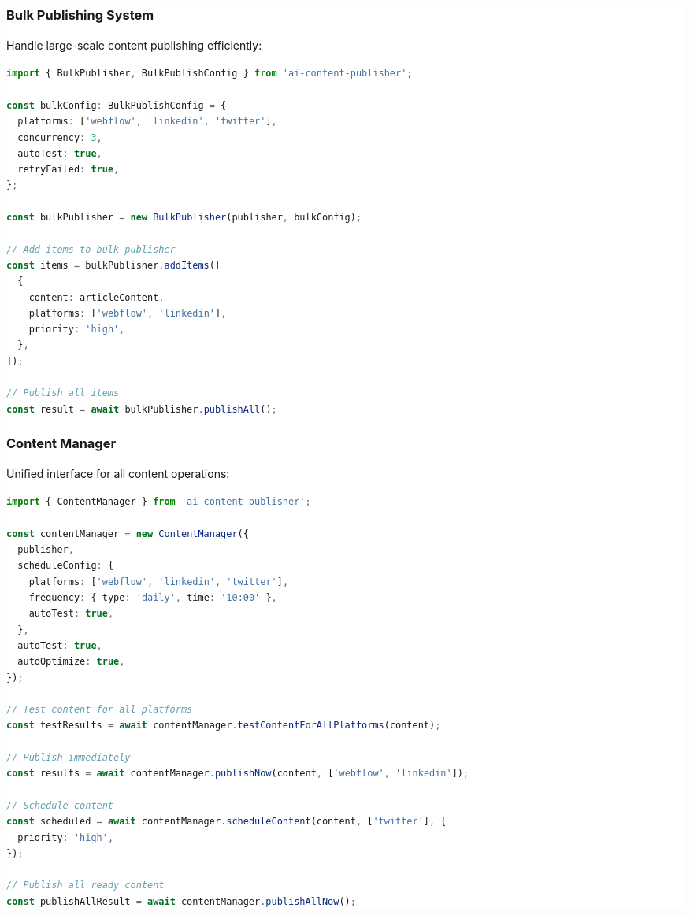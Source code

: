 ### Bulk Publishing System

Handle large-scale content publishing efficiently:

```typescript
import { BulkPublisher, BulkPublishConfig } from 'ai-content-publisher';

const bulkConfig: BulkPublishConfig = {
  platforms: ['webflow', 'linkedin', 'twitter'],
  concurrency: 3,
  autoTest: true,
  retryFailed: true,
};

const bulkPublisher = new BulkPublisher(publisher, bulkConfig);

// Add items to bulk publisher
const items = bulkPublisher.addItems([
  {
    content: articleContent,
    platforms: ['webflow', 'linkedin'],
    priority: 'high',
  },
]);

// Publish all items
const result = await bulkPublisher.publishAll();
```

### Content Manager

Unified interface for all content operations:

```typescript
import { ContentManager } from 'ai-content-publisher';

const contentManager = new ContentManager({
  publisher,
  scheduleConfig: {
    platforms: ['webflow', 'linkedin', 'twitter'],
    frequency: { type: 'daily', time: '10:00' },
    autoTest: true,
  },
  autoTest: true,
  autoOptimize: true,
});

// Test content for all platforms
const testResults = await contentManager.testContentForAllPlatforms(content);

// Publish immediately
const results = await contentManager.publishNow(content, ['webflow', 'linkedin']);

// Schedule content
const scheduled = await contentManager.scheduleContent(content, ['twitter'], {
  priority: 'high',
});

// Publish all ready content
const publishAllResult = await contentManager.publishAllNow();
```
